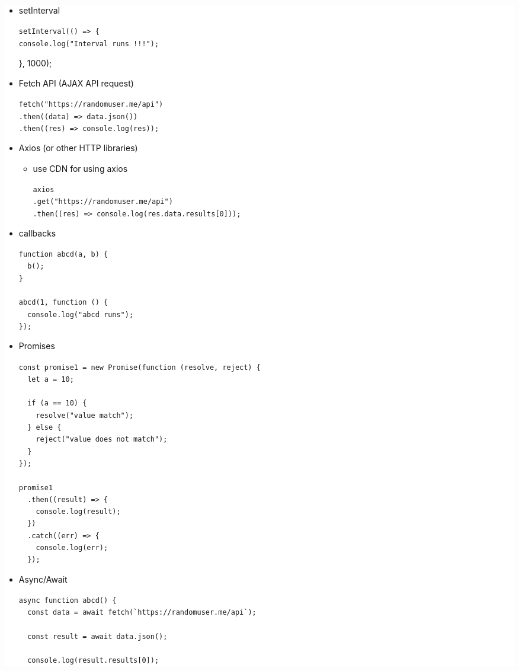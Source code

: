 - setInterval

      setInterval(() => {
      console.log("Interval runs !!!");

  }, 1000);

- Fetch API (AJAX API request)

      fetch("https://randomuser.me/api")
      .then((data) => data.json())
      .then((res) => console.log(res));

- Axios (or other HTTP libraries)

  - use CDN for using axios

        axios
        .get("https://randomuser.me/api")
        .then((res) => console.log(res.data.results[0]));

- callbacks

      function abcd(a, b) {
        b();
      }

      abcd(1, function () {
        console.log("abcd runs");
      });

- Promises

      const promise1 = new Promise(function (resolve, reject) {
        let a = 10;

        if (a == 10) {
          resolve("value match");
        } else {
          reject("value does not match");
        }
      });

      promise1
        .then((result) => {
          console.log(result);
        })
        .catch((err) => {
          console.log(err);
        });

- Async/Await

      async function abcd() {
        const data = await fetch(`https://randomuser.me/api`);

        const result = await data.json();

        console.log(result.results[0]);
